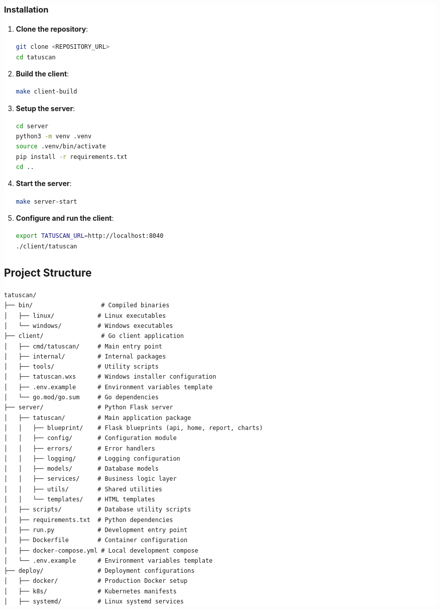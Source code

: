 ### Installation

1. **Clone the repository**:
   ```bash
   git clone <REPOSITORY_URL>
   cd tatuscan
   ```

2. **Build the client**:
   ```bash
   make client-build
   ```

3. **Setup the server**:
   ```bash
   cd server
   python3 -m venv .venv
   source .venv/bin/activate
   pip install -r requirements.txt
   cd ..
   ```

4. **Start the server**:
   ```bash
   make server-start
   ```

5. **Configure and run the client**:
   ```bash
   export TATUSCAN_URL=http://localhost:8040
   ./client/tatuscan
   ```

## Project Structure

```
tatuscan/
├── bin/                   # Compiled binaries
│   ├── linux/            # Linux executables
│   └── windows/          # Windows executables
├── client/                # Go client application
│   ├── cmd/tatuscan/     # Main entry point
│   ├── internal/         # Internal packages
│   ├── tools/            # Utility scripts
│   ├── tatuscan.wxs      # Windows installer configuration
│   ├── .env.example      # Environment variables template
│   └── go.mod/go.sum     # Go dependencies
├── server/               # Python Flask server
│   ├── tatuscan/         # Main application package
│   │   ├── blueprint/    # Flask blueprints (api, home, report, charts)
│   │   ├── config/       # Configuration module
│   │   ├── errors/       # Error handlers
│   │   ├── logging/      # Logging configuration
│   │   ├── models/       # Database models
│   │   ├── services/     # Business logic layer
│   │   ├── utils/        # Shared utilities
│   │   └── templates/    # HTML templates
│   ├── scripts/          # Database utility scripts
│   ├── requirements.txt  # Python dependencies
│   ├── run.py            # Development entry point
│   ├── Dockerfile        # Container configuration
│   ├── docker-compose.yml # Local development compose
│   └── .env.example      # Environment variables template
├── deploy/               # Deployment configurations
│   ├── docker/           # Production Docker setup
│   ├── k8s/              # Kubernetes manifests
│   ├── systemd/          # Linux systemd services
```
